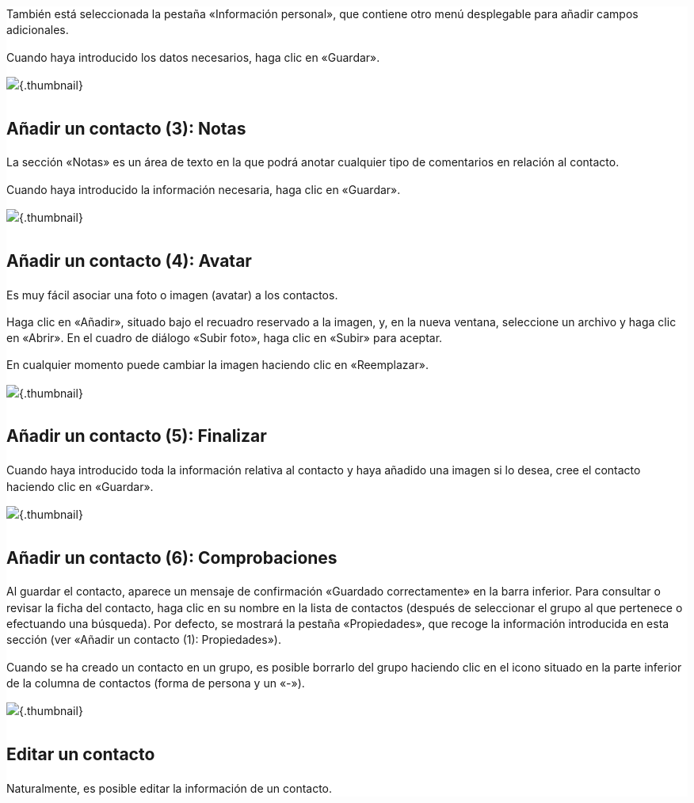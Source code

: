 También está seleccionada la pestaña «Información personal», que contiene otro menú desplegable para añadir campos adicionales.

Cuando haya introducido los datos necesarios, haga clic en «Guardar».

![](images/img_1414.jpg){.thumbnail}


## Añadir un contacto (3): Notas
La sección «Notas» es un área de texto en la que podrá anotar cualquier tipo de comentarios en relación al contacto.

Cuando haya introducido la información necesaria, haga clic en «Guardar».

![](images/img_1415.jpg){.thumbnail}


## Añadir un contacto (4): Avatar
Es muy fácil asociar una foto o imagen (avatar) a los contactos.

Haga clic en «Añadir», situado bajo el recuadro reservado a la imagen, y, en la nueva ventana, seleccione un archivo y haga clic en «Abrir». En el cuadro de diálogo «Subir foto», haga clic en «Subir» para aceptar.

En cualquier momento puede cambiar la imagen haciendo clic en «Reemplazar».

![](images/img_1416.jpg){.thumbnail}


## Añadir un contacto (5): Finalizar
Cuando haya introducido toda la información relativa al contacto y haya añadido una imagen si lo desea, cree el contacto haciendo clic en «Guardar».

![](images/img_1417.jpg){.thumbnail}


## Añadir un contacto (6): Comprobaciones
Al guardar el contacto, aparece un mensaje de confirmación «Guardado correctamente» en la barra inferior. Para consultar o revisar la ficha del contacto, haga clic en su nombre en la lista de contactos (después de seleccionar el grupo al que pertenece o efectuando una búsqueda).
Por defecto, se mostrará la pestaña «Propiedades», que recoge la información introducida en esta sección (ver «Añadir un contacto (1): Propiedades»).

Cuando se ha creado un contacto en un grupo, es posible borrarlo del grupo haciendo clic en el icono situado en la parte inferior de la columna de contactos (forma de persona y un «-»).

![](images/img_1418.jpg){.thumbnail}


## Editar un contacto
Naturalmente, es posible editar la información de un contacto.
